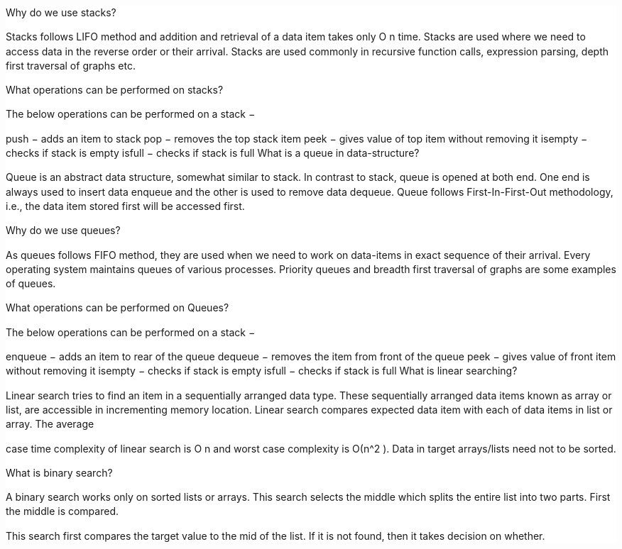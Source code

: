 Why do we use stacks?

Stacks follows LIFO method and addition and retrieval of a data item takes only Ο n time. Stacks are
used where we need to access data in the reverse order or their arrival. Stacks are used
commonly in recursive function calls, expression parsing, depth first traversal of graphs etc.

What operations can be performed on stacks?

The below operations can be performed on a stack −

push − adds an item to stack
pop − removes the top stack item
peek − gives value of top item without removing it
isempty − checks if stack is empty
isfull − checks if stack is full
What is a queue in data-structure?

Queue is an abstract data structure, somewhat similar to stack. In contrast to stack, queue is
opened at both end. One end is always used to insert data enqueue and the other is used to remove
data dequeue. Queue follows First-In-First-Out methodology, i.e., the data item stored first will be
accessed first.

Why do we use queues?

As queues follows FIFO method, they are used when we need to work on data-items in exact
sequence of their arrival. Every operating system maintains queues of various processes. Priority
queues and breadth first traversal of graphs are some examples of queues.

What operations can be performed on Queues?

The below operations can be performed on a stack −

enqueue − adds an item to rear of the queue
dequeue − removes the item from front of the queue
peek − gives value of front item without removing it
isempty − checks if stack is empty
isfull − checks if stack is full
What is linear searching?

Linear search tries to find an item in a sequentially arranged data type. These sequentially
arranged data items known as array or list, are accessible in incrementing memory location.
Linear search compares expected data item with each of data items in list or array. The average

case time complexity of linear search is Ο n and worst case complexity is Ο(n^2 ). Data in target
arrays/lists need not to be sorted.

What is binary search?

A binary search works only on sorted lists or arrays. This search selects the middle which splits the
entire list into two parts. First the middle is compared.

This search first compares the target value to the mid of the list. If it is not found, then it takes
decision on whether.
